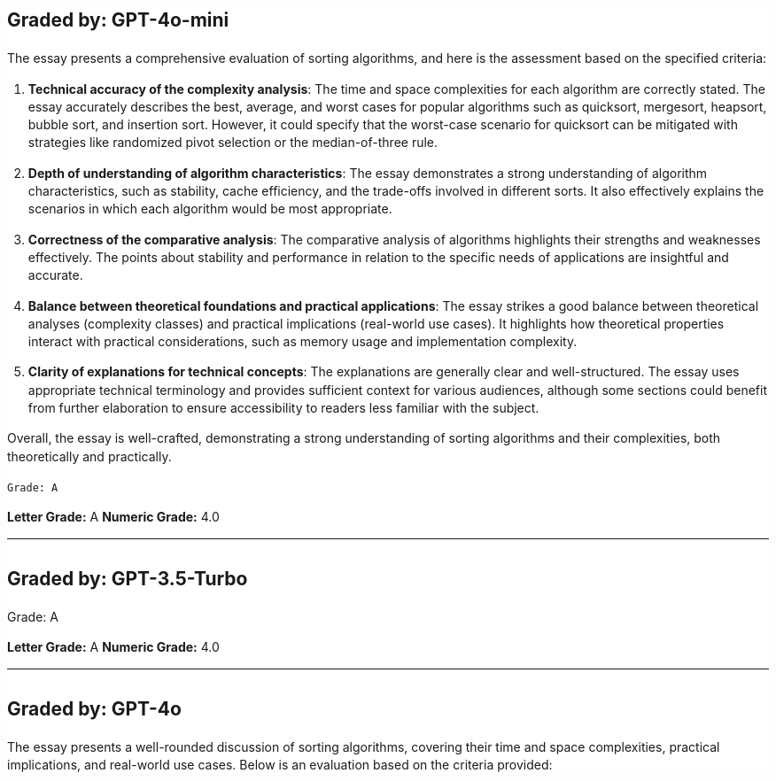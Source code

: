 
## Graded by: GPT-4o-mini

The essay presents a comprehensive evaluation of sorting algorithms, and here is the assessment based on the specified criteria:

1. **Technical accuracy of the complexity analysis**: The time and space complexities for each algorithm are correctly stated. The essay accurately describes the best, average, and worst cases for popular algorithms such as quicksort, mergesort, heapsort, bubble sort, and insertion sort. However, it could specify that the worst-case scenario for quicksort can be mitigated with strategies like randomized pivot selection or the median-of-three rule.

2. **Depth of understanding of algorithm characteristics**: The essay demonstrates a strong understanding of algorithm characteristics, such as stability, cache efficiency, and the trade-offs involved in different sorts. It also effectively explains the scenarios in which each algorithm would be most appropriate.

3. **Correctness of the comparative analysis**: The comparative analysis of algorithms highlights their strengths and weaknesses effectively. The points about stability and performance in relation to the specific needs of applications are insightful and accurate.

4. **Balance between theoretical foundations and practical applications**: The essay strikes a good balance between theoretical analyses (complexity classes) and practical implications (real-world use cases). It highlights how theoretical properties interact with practical considerations, such as memory usage and implementation complexity.

5. **Clarity of explanations for technical concepts**: The explanations are generally clear and well-structured. The essay uses appropriate technical terminology and provides sufficient context for various audiences, although some sections could benefit from further elaboration to ensure accessibility to readers less familiar with the subject.

Overall, the essay is well-crafted, demonstrating a strong understanding of sorting algorithms and their complexities, both theoretically and practically.

```
Grade: A
```

**Letter Grade:** A
**Numeric Grade:** 4.0

---

## Graded by: GPT-3.5-Turbo

Grade: A

**Letter Grade:** A
**Numeric Grade:** 4.0

---

## Graded by: GPT-4o

The essay presents a well-rounded discussion of sorting algorithms, covering their time and space complexities, practical implications, and real-world use cases. Below is an evaluation based on the criteria provided:
